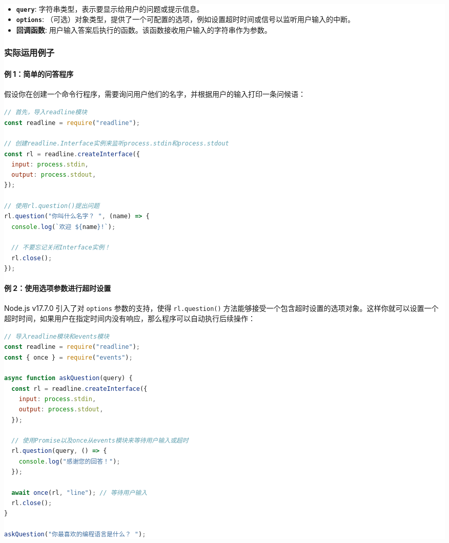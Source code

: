 - **`query`**: 字符串类型，表示要显示给用户的问题或提示信息。
- **`options`**: （可选）对象类型，提供了一个可配置的选项，例如设置超时时间或信号以监听用户输入的中断。
- **回调函数**: 用户输入答案后执行的函数。该函数接收用户输入的字符串作为参数。

### 实际运用例子

#### 例 1：简单的问答程序

假设你在创建一个命令行程序，需要询问用户他们的名字，并根据用户的输入打印一条问候语：

```javascript
// 首先，导入readline模块
const readline = require("readline");

// 创建readline.Interface实例来监听process.stdin和process.stdout
const rl = readline.createInterface({
  input: process.stdin,
  output: process.stdout,
});

// 使用rl.question()提出问题
rl.question("你叫什么名字？ ", (name) => {
  console.log(`欢迎 ${name}!`);

  // 不要忘记关闭Interface实例！
  rl.close();
});
```

#### 例 2：使用选项参数进行超时设置

Node.js v17.7.0 引入了对 `options` 参数的支持，使得 `rl.question()` 方法能够接受一个包含超时设置的选项对象。这样你就可以设置一个超时时间，如果用户在指定时间内没有响应，那么程序可以自动执行后续操作：

```javascript
// 导入readline模块和events模块
const readline = require("readline");
const { once } = require("events");

async function askQuestion(query) {
  const rl = readline.createInterface({
    input: process.stdin,
    output: process.stdout,
  });

  // 使用Promise以及once从events模块来等待用户输入或超时
  rl.question(query, () => {
    console.log("感谢您的回答！");
  });

  await once(rl, "line"); // 等待用户输入
  rl.close();
}

askQuestion("你最喜欢的编程语言是什么？ ");
```
